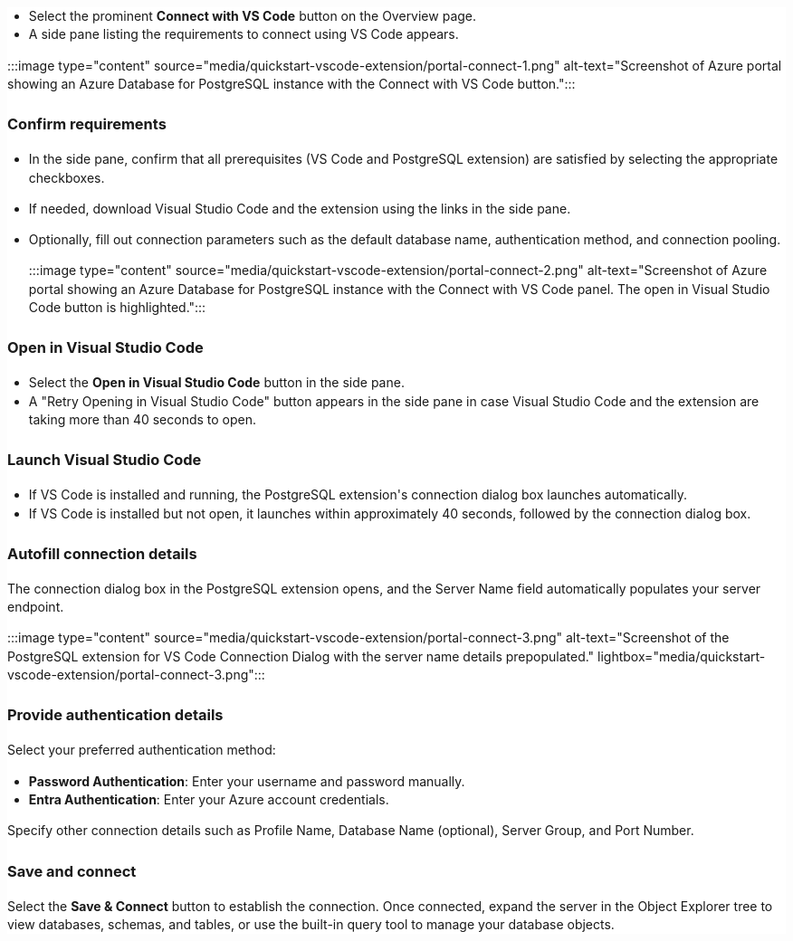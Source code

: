 - Select the prominent **Connect with VS Code** button on the Overview page.
- A side pane listing the requirements to connect using VS Code appears.

:::image type="content" source="media/quickstart-vscode-extension/portal-connect-1.png" alt-text="Screenshot of Azure portal showing an Azure Database for PostgreSQL instance with the Connect with VS Code button.":::

### Confirm requirements

- In the side pane, confirm that all prerequisites (VS Code and PostgreSQL extension) are satisfied by selecting the appropriate checkboxes.
- If needed, download Visual Studio Code and the extension using the links in the side pane.
- Optionally, fill out connection parameters such as the default database name, authentication method, and connection pooling.

  :::image type="content" source="media/quickstart-vscode-extension/portal-connect-2.png" alt-text="Screenshot of Azure portal showing an Azure Database for PostgreSQL instance with the Connect with VS Code panel. The open in Visual Studio Code button is highlighted.":::

### Open in Visual Studio Code

- Select the **Open in Visual Studio Code** button in the side pane.
- A "Retry Opening in Visual Studio Code" button appears in the side pane in case Visual Studio Code and the extension are taking more than 40 seconds to open.

### Launch Visual Studio Code

- If VS Code is installed and running, the PostgreSQL extension's connection dialog box launches automatically.
- If VS Code is installed but not open, it launches within approximately 40 seconds, followed by the connection dialog box.

### Autofill connection details

The connection dialog box in the PostgreSQL extension opens, and the Server Name field automatically populates your server endpoint.

:::image type="content" source="media/quickstart-vscode-extension/portal-connect-3.png" alt-text="Screenshot of the PostgreSQL extension for VS Code Connection Dialog with the server name details prepopulated." lightbox="media/quickstart-vscode-extension/portal-connect-3.png":::

### Provide authentication details

Select your preferred authentication method:
- **Password Authentication**: Enter your username and password manually.
- **Entra Authentication**: Enter your Azure account credentials.

Specify other connection details such as Profile Name, Database Name (optional), Server Group, and Port Number.

### Save and connect

Select the **Save & Connect** button to establish the connection. Once connected, expand the server in the Object Explorer tree to view databases, schemas, and tables, or use the built-in query tool to manage your database objects.
